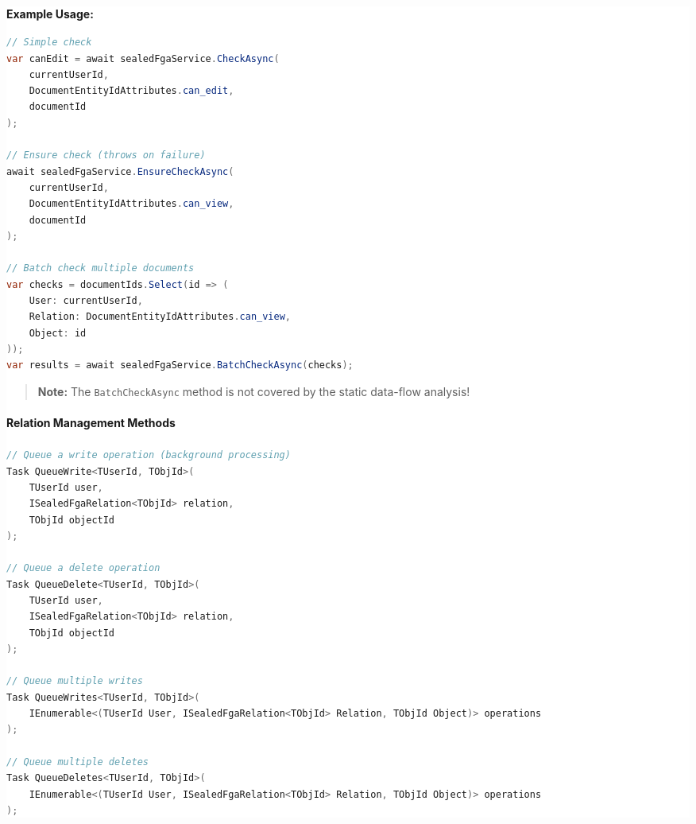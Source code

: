 **Example Usage:**

```csharp
// Simple check
var canEdit = await sealedFgaService.CheckAsync(
    currentUserId,
    DocumentEntityIdAttributes.can_edit,
    documentId
);

// Ensure check (throws on failure)
await sealedFgaService.EnsureCheckAsync(
    currentUserId,
    DocumentEntityIdAttributes.can_view,
    documentId
);

// Batch check multiple documents
var checks = documentIds.Select(id => (
    User: currentUserId,
    Relation: DocumentEntityIdAttributes.can_view,
    Object: id
));
var results = await sealedFgaService.BatchCheckAsync(checks);
```

> **Note:** The `BatchCheckAsync` method is not covered by the static data-flow analysis!

#### Relation Management Methods

```csharp
// Queue a write operation (background processing)
Task QueueWrite<TUserId, TObjId>(
    TUserId user,
    ISealedFgaRelation<TObjId> relation,
    TObjId objectId
);

// Queue a delete operation
Task QueueDelete<TUserId, TObjId>(
    TUserId user,
    ISealedFgaRelation<TObjId> relation,
    TObjId objectId
);

// Queue multiple writes
Task QueueWrites<TUserId, TObjId>(
    IEnumerable<(TUserId User, ISealedFgaRelation<TObjId> Relation, TObjId Object)> operations
);

// Queue multiple deletes
Task QueueDeletes<TUserId, TObjId>(
    IEnumerable<(TUserId User, ISealedFgaRelation<TObjId> Relation, TObjId Object)> operations
);
```
